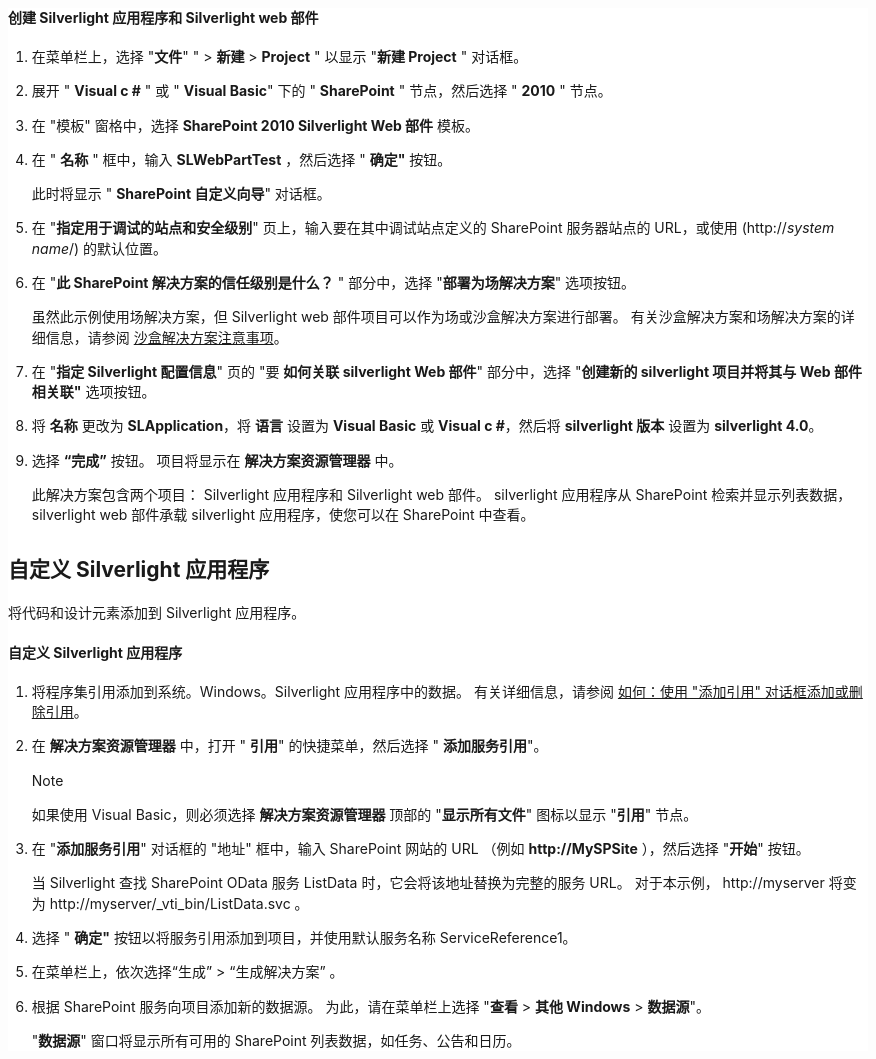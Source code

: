 #### <a name="to-create-a-silverlight-application-and-silverlight-web-part"></a>创建 Silverlight 应用程序和 Silverlight web 部件

1. 在菜单栏上，选择 "**文件**" "  >  **新建**  >  **Project** " 以显示 "**新建 Project** " 对话框。

2. 展开 " **Visual c #** " 或 " **Visual Basic**" 下的 " **SharePoint** " 节点，然后选择 " **2010** " 节点。

3. 在 "模板" 窗格中，选择 **SharePoint 2010 Silverlight Web 部件** 模板。

4. 在 " **名称** " 框中，输入 **SLWebPartTest** ，然后选择 " **确定"** 按钮。

    此时将显示 " **SharePoint 自定义向导**" 对话框。

5. 在 "**指定用于调试的站点和安全级别**" 页上，输入要在其中调试站点定义的 SharePoint 服务器站点的 URL，或使用 (http://<em>system name</em>/) 的默认位置。

6. 在 "**此 SharePoint 解决方案的信任级别是什么？** " 部分中，选择 "**部署为场解决方案**" 选项按钮。

    虽然此示例使用场解决方案，但 Silverlight web 部件项目可以作为场或沙盒解决方案进行部署。 有关沙盒解决方案和场解决方案的详细信息，请参阅 [沙盒解决方案注意事项](../sharepoint/sandboxed-solution-considerations.md)。

7. 在 "**指定 Silverlight 配置信息**" 页的 "要 **如何关联 silverlight Web 部件**" 部分中，选择 "**创建新的 silverlight 项目并将其与 Web 部件相关联"** 选项按钮。

8. 将 **名称** 更改为 **SLApplication**，将 **语言** 设置为 **Visual Basic** 或 **Visual c #**，然后将 **silverlight 版本** 设置为 **silverlight 4.0**。

9. 选择 **“完成”** 按钮。 项目将显示在 **解决方案资源管理器** 中。

     此解决方案包含两个项目： Silverlight 应用程序和 Silverlight web 部件。 silverlight 应用程序从 SharePoint 检索并显示列表数据，silverlight web 部件承载 silverlight 应用程序，使您可以在 SharePoint 中查看。

## <a name="customize-the-silverlight-application"></a>自定义 Silverlight 应用程序
 将代码和设计元素添加到 Silverlight 应用程序。

#### <a name="to-customize-the-silverlight-application"></a>自定义 Silverlight 应用程序

1. 将程序集引用添加到系统。Windows。Silverlight 应用程序中的数据。 有关详细信息，请参阅 [如何：使用 "添加引用" 对话框添加或删除引用](/previous-versions/wkze6zky(v=vs.140))。

2. 在 **解决方案资源管理器** 中，打开 " **引用**" 的快捷菜单，然后选择 " **添加服务引用**"。

    > [!NOTE]
    > 如果使用 Visual Basic，则必须选择 **解决方案资源管理器** 顶部的 "**显示所有文件**" 图标以显示 "**引用**" 节点。

3. 在 "**添加服务引用**" 对话框的 "地址" 框中，输入 SharePoint 网站的 URL （例如 **http://MySPSite** ），然后选择 "**开始**" 按钮。

     当 Silverlight 查找 SharePoint OData 服务 ListData 时，它会将该地址替换为完整的服务 URL。 对于本示例， http://myserver 将变为 http://myserver/_vti_bin/ListData.svc 。

4. 选择 " **确定"** 按钮以将服务引用添加到项目，并使用默认服务名称 ServiceReference1。

5. 在菜单栏上，依次选择“生成” > “生成解决方案” 。

6. 根据 SharePoint 服务向项目添加新的数据源。 为此，请在菜单栏上选择 "**查看**  >  **其他 Windows**  >  **数据源**"。

     "**数据源**" 窗口将显示所有可用的 SharePoint 列表数据，如任务、公告和日历。
